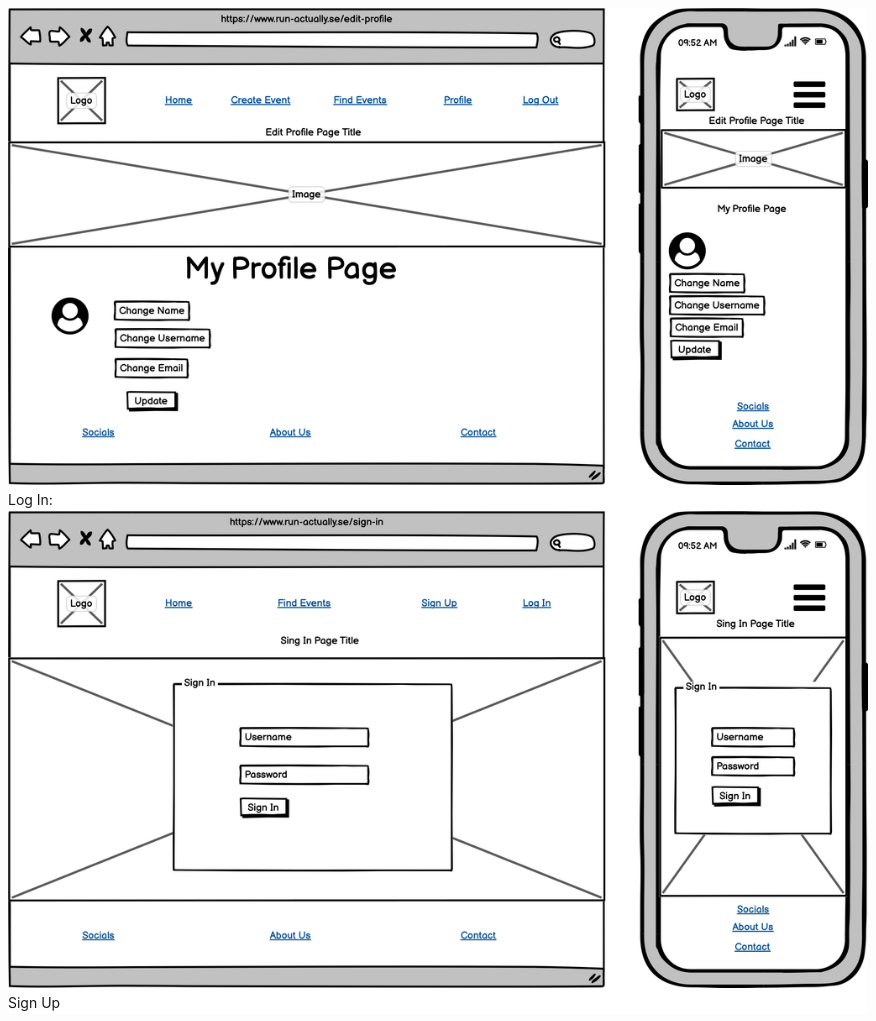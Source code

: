 ![Edit Profile](readme_images/wireframes_png/edit-profile.png)<br>
Log In:<br>
![Log In](readme_images/wireframes_png/sign-in.png)<br>
Sign Up<br>
